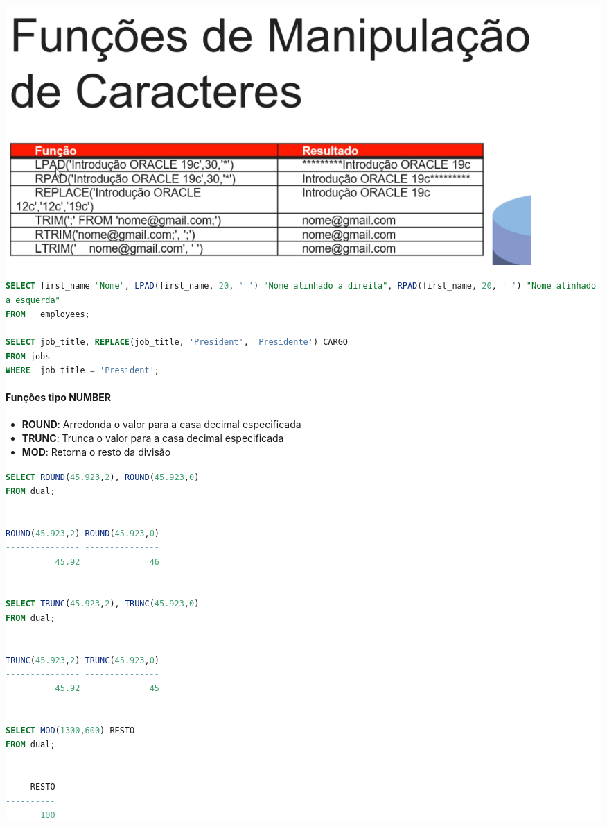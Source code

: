 ![alt text](/img/15_7_func_caracter.png)

```sql
SELECT first_name "Nome", LPAD(first_name, 20, ' ') "Nome alinhado a direita", RPAD(first_name, 20, ' ') "Nome alinhado a esquerda"
FROM   employees;

SELECT job_title, REPLACE(job_title, 'President', 'Presidente') CARGO
FROM jobs
WHERE  job_title = 'President';
```

#### Funções tipo NUMBER

- **ROUND**: Arredonda o valor para a casa decimal especificada  
- **TRUNC**: Trunca o valor para a casa decimal especificada  
- **MOD**: Retorna o resto da divisão  

```sql
SELECT ROUND(45.923,2), ROUND(45.923,0)
FROM dual;


ROUND(45.923,2) ROUND(45.923,0)
--------------- ---------------
          45.92              46


SELECT TRUNC(45.923,2), TRUNC(45.923,0)
FROM dual;


TRUNC(45.923,2) TRUNC(45.923,0)
--------------- ---------------
          45.92              45


SELECT MOD(1300,600) RESTO
FROM dual;


     RESTO
----------
       100

```
